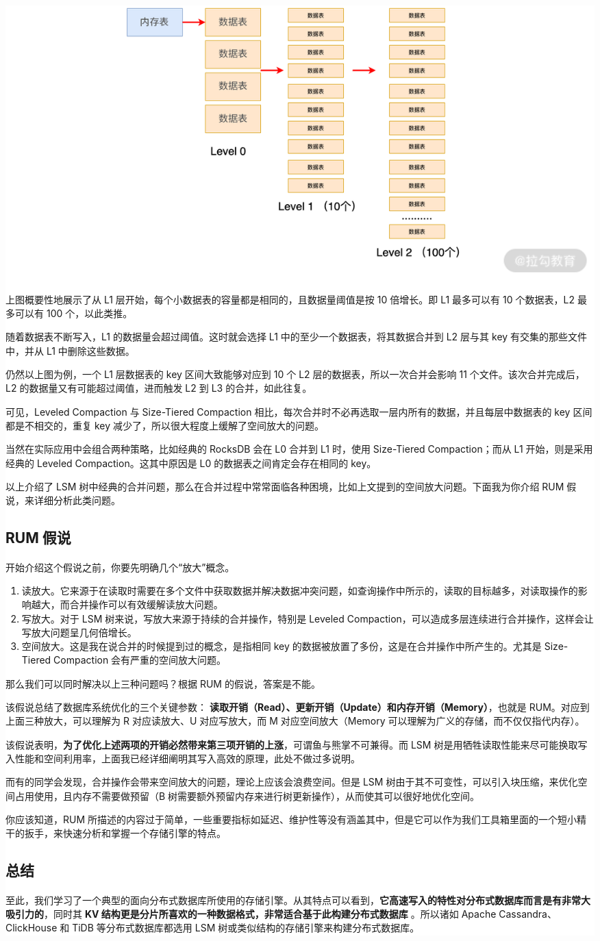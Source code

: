 ![4.png](assets/Cgp9HWAqWRmAPoPlAACQe1Ek6yI202.png)

上图概要性地展示了从 L1 层开始，每个小数据表的容量都是相同的，且数据量阈值是按 10 倍增长。即 L1 最多可以有 10 个数据表，L2 最多可以有 100 个，以此类推。

随着数据表不断写入，L1 的数据量会超过阈值。这时就会选择 L1 中的至少一个数据表，将其数据合并到 L2 层与其 key 有交集的那些文件中，并从 L1 中删除这些数据。

仍然以上图为例，一个 L1 层数据表的 key 区间大致能够对应到 10 个 L2 层的数据表，所以一次合并会影响 11 个文件。该次合并完成后，L2 的数据量又有可能超过阈值，进而触发 L2 到 L3 的合并，如此往复。

可见，Leveled Compaction 与 Size-Tiered Compaction 相比，每次合并时不必再选取一层内所有的数据，并且每层中数据表的 key 区间都是不相交的，重复 key 减少了，所以很大程度上缓解了空间放大的问题。

当然在实际应用中会组合两种策略，比如经典的 RocksDB 会在 L0 合并到 L1 时，使用 Size-Tiered Compaction；而从 L1 开始，则是采用经典的 Leveled Compaction。这其中原因是 L0 的数据表之间肯定会存在相同的 key。

以上介绍了 LSM 树中经典的合并问题，那么在合并过程中常常面临各种困境，比如上文提到的空间放大问题。下面我为你介绍 RUM 假说，来详细分析此类问题。

## RUM 假说

开始介绍这个假说之前，你要先明确几个“放大”概念。

1. 读放大。它来源于在读取时需要在多个文件中获取数据并解决数据冲突问题，如查询操作中所示的，读取的目标越多，对读取操作的影响越大，而合并操作可以有效缓解读放大问题。
1. 写放大。对于 LSM 树来说，写放大来源于持续的合并操作，特别是 Leveled Compaction，可以造成多层连续进行合并操作，这样会让写放大问题呈几何倍增长。
1. 空间放大。这是我在说合并的时候提到过的概念，是指相同 key 的数据被放置了多份，这是在合并操作中所产生的。尤其是 Size-Tiered Compaction 会有严重的空间放大问题。

那么我们可以同时解决以上三种问题吗？根据 RUM 的假说，答案是不能。

该假说总结了数据库系统优化的三个关键参数： **读取开销（Read）、更新开销（Update）和内存开销（Memory）**，也就是 RUM。对应到上面三种放大，可以理解为 R 对应读放大、U 对应写放大，而 M 对应空间放大（Memory 可以理解为广义的存储，而不仅仅指代内存）。

该假说表明，**为了优化上述两项的开销必然带来第三项开销的上涨**，可谓鱼与熊掌不可兼得。而 LSM 树是用牺牲读取性能来尽可能换取写入性能和空间利用率，上面我已经详细阐明其写入高效的原理，此处不做过多说明。

而有的同学会发现，合并操作会带来空间放大的问题，理论上应该会浪费空间。但是 LSM 树由于其不可变性，可以引入块压缩，来优化空间占用使用，且内存不需要做预留（B 树需要额外预留内存来进行树更新操作），从而使其可以很好地优化空间。

你应该知道，RUM 所描述的内容过于简单，一些重要指标如延迟、维护性等没有涵盖其中，但是它可以作为我们工具箱里面的一个短小精干的扳手，来快速分析和掌握一个存储引擎的特点。

## 总结

至此，我们学习了一个典型的面向分布式数据库所使用的存储引擎。从其特点可以看到，**它高速写入的特性对分布式数据库而言是有非常大吸引力的**，同时其 **KV 结构更是分片所喜欢的一种数据格式，非常适合基于此构建分布式数据库** 。所以诸如 Apache Cassandra、ClickHouse 和 TiDB 等分布式数据库都选用 LSM 树或类似结构的存储引擎来构建分布式数据库。
